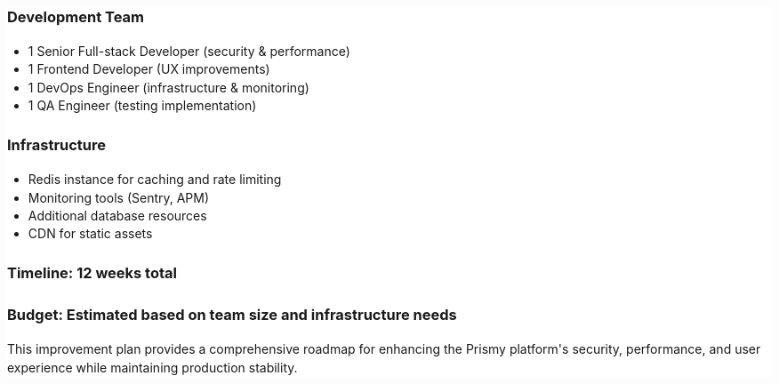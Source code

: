 ### Development Team

- 1 Senior Full-stack Developer (security & performance)
- 1 Frontend Developer (UX improvements)
- 1 DevOps Engineer (infrastructure & monitoring)
- 1 QA Engineer (testing implementation)

### Infrastructure

- Redis instance for caching and rate limiting
- Monitoring tools (Sentry, APM)
- Additional database resources
- CDN for static assets

### Timeline: 12 weeks total

### Budget: Estimated based on team size and infrastructure needs

This improvement plan provides a comprehensive roadmap for enhancing the Prismy platform's security, performance, and user experience while maintaining production stability.
